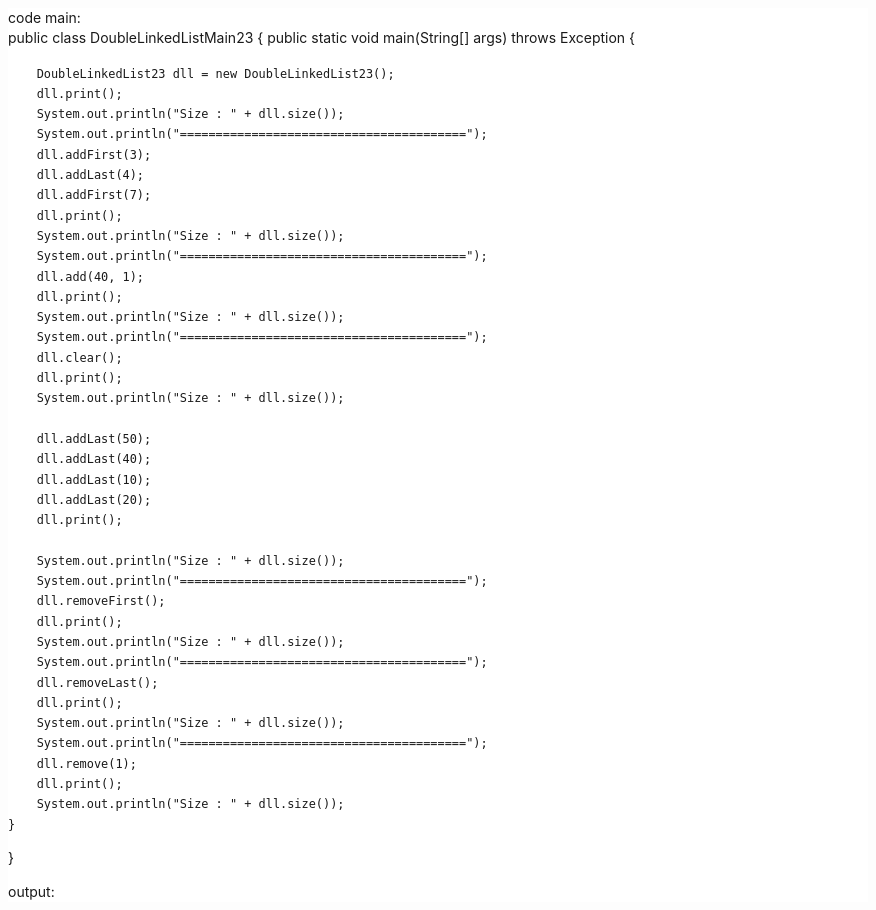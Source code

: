 code main:<br>
public class DoubleLinkedListMain23 {
    public static void main(String[] args) throws Exception {

        DoubleLinkedList23 dll = new DoubleLinkedList23();
        dll.print();
        System.out.println("Size : " + dll.size());
        System.out.println("========================================");
        dll.addFirst(3);
        dll.addLast(4);
        dll.addFirst(7);
        dll.print();
        System.out.println("Size : " + dll.size());
        System.out.println("========================================");
        dll.add(40, 1);
        dll.print();
        System.out.println("Size : " + dll.size());
        System.out.println("========================================");
        dll.clear();
        dll.print();
        System.out.println("Size : " + dll.size());

        dll.addLast(50);
        dll.addLast(40);
        dll.addLast(10);
        dll.addLast(20);
        dll.print();

        System.out.println("Size : " + dll.size());
        System.out.println("========================================");
        dll.removeFirst();
        dll.print();
        System.out.println("Size : " + dll.size());
        System.out.println("========================================");
        dll.removeLast();
        dll.print();
        System.out.println("Size : " + dll.size());
        System.out.println("========================================");
        dll.remove(1);
        dll.print();
        System.out.println("Size : " + dll.size());
    }
}

output:<br>